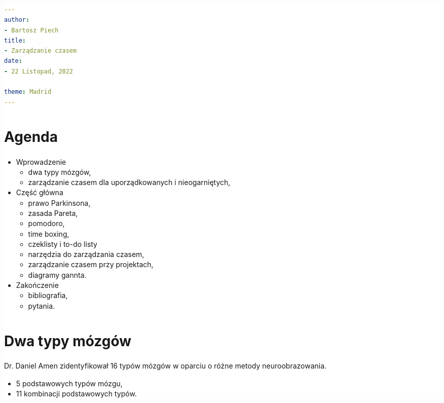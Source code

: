 ```yaml
---
author: 
- Bartosz Piech
title:
- Zarządzanie czasem
date:
- 22 Listopad, 2022

theme: Madrid
---
```


# Agenda
- Wprowadzenie
	<!---
	tu mówię o tym o czym będę gadał przez ~ 15 min, o zarządzaniu czasem osobistym, nie w projektach
	--->
	- dwa typy mózgów,
	- zarządzanie czasem dla uporządkowanych i nieogarniętych,
- Część główna
	- prawo Parkinsona,
	- zasada Pareta,
	- pomodoro,
	- time boxing,
	- czeklisty i to-do listy
	- narzędzia do zarządzania czasem,
	- zarządzanie czasem przy projektach,
	- diagramy gannta.
- Zakończenie
	- bibliografia,
	- pytania.

# Dwa typy mózgów

Dr. Daniel Amen zidentyfikował 16 typów mózgów w oparciu o różne metody neuroobrazowania.

- 5 podstawowych typów mózgu,
- 11 kombinacji podstawowych typów.

